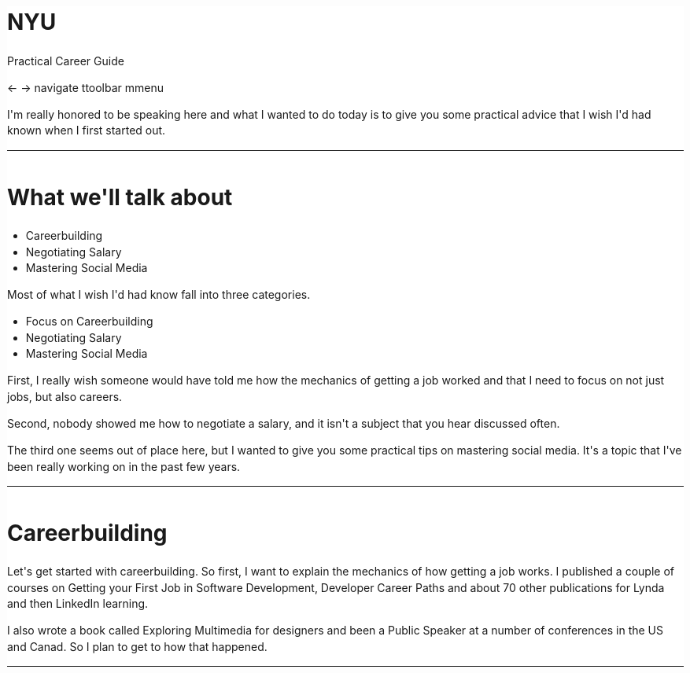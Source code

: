

# NYU

Practical Career Guide

<p class="small mt-4"><span class="badge bg-light text-dark mr-1 ml-2">&larr; &rarr;</span> navigate
<span class="badge bg-light text-dark mr-1 ml-2">t</span>toolbar
<span class="badge bg-light text-dark mr-1 ml-2">m</span>menu

> >

I'm really honored to be speaking here and what I wanted to do today is to give you some practical advice that I wish I'd had known when I first started out.

---

# What we'll talk about

- Careerbuilding
- Negotiating Salary
- Mastering Social Media

> >

Most of what I wish I'd had know fall into three categories.

- Focus on Careerbuilding
- Negotiating Salary
- Mastering Social Media

First, I really wish someone would have told me how the mechanics of getting a job worked and that I need to focus on not just jobs, but also careers.

Second, nobody showed me how to negotiate a salary, and it isn't a subject that you hear discussed often.

The third one seems out of place here, but I wanted to give you some practical tips on mastering social media. It's a topic that I've been really working on in the past few years.

---



# Careerbuilding

> >

Let's get started with careerbuilding. So first, I want to explain the mechanics of how getting a job works. I published a couple of courses on Getting your First Job in Software Development, Developer Career Paths and about 70 other publications for Lynda and then LinkedIn learning.

I also wrote a book called Exploring Multimedia for designers and been a Public Speaker at a number of conferences in the US and Canad. So I plan to get to how that happened.

---